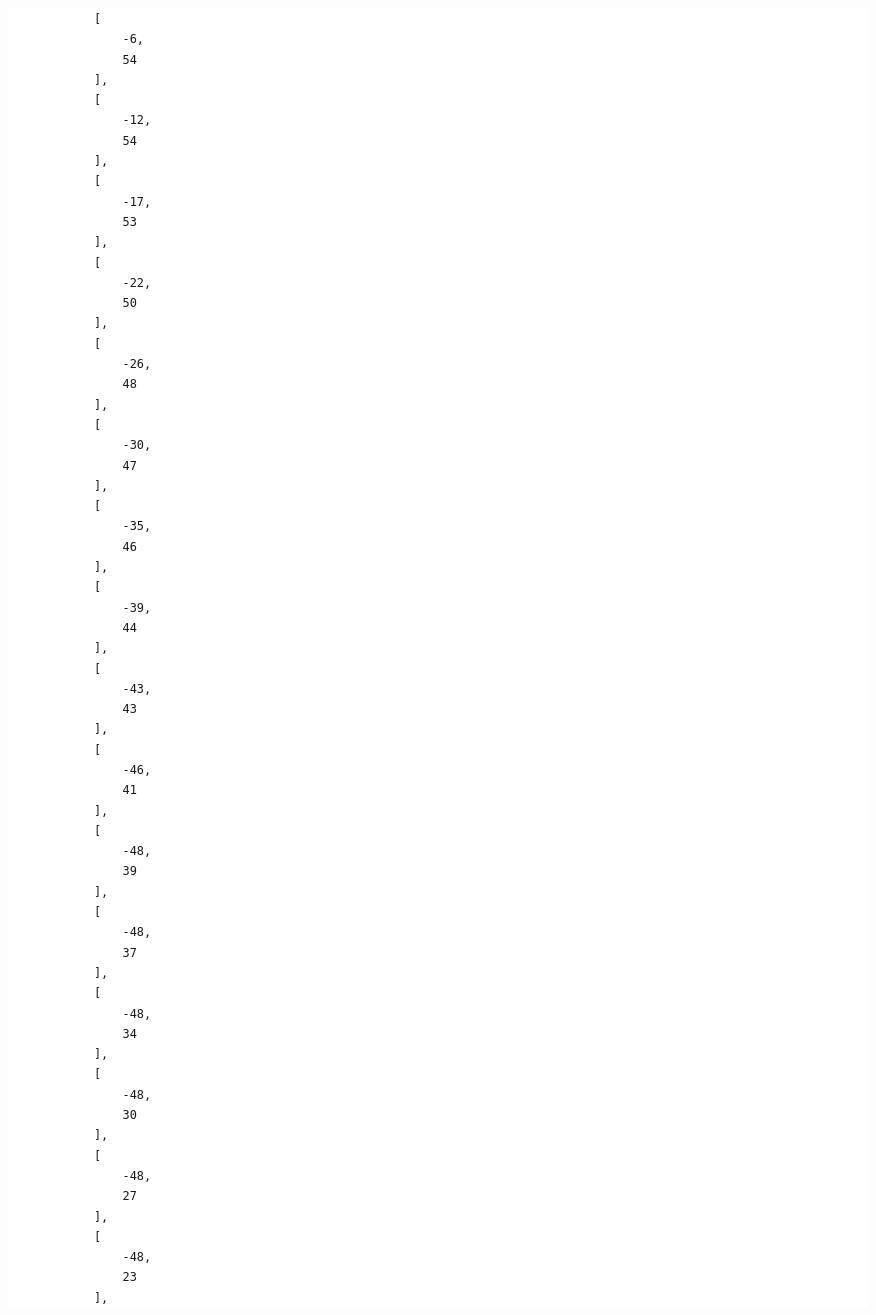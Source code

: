 				[
					-6,
					54
				],
				[
					-12,
					54
				],
				[
					-17,
					53
				],
				[
					-22,
					50
				],
				[
					-26,
					48
				],
				[
					-30,
					47
				],
				[
					-35,
					46
				],
				[
					-39,
					44
				],
				[
					-43,
					43
				],
				[
					-46,
					41
				],
				[
					-48,
					39
				],
				[
					-48,
					37
				],
				[
					-48,
					34
				],
				[
					-48,
					30
				],
				[
					-48,
					27
				],
				[
					-48,
					23
				],